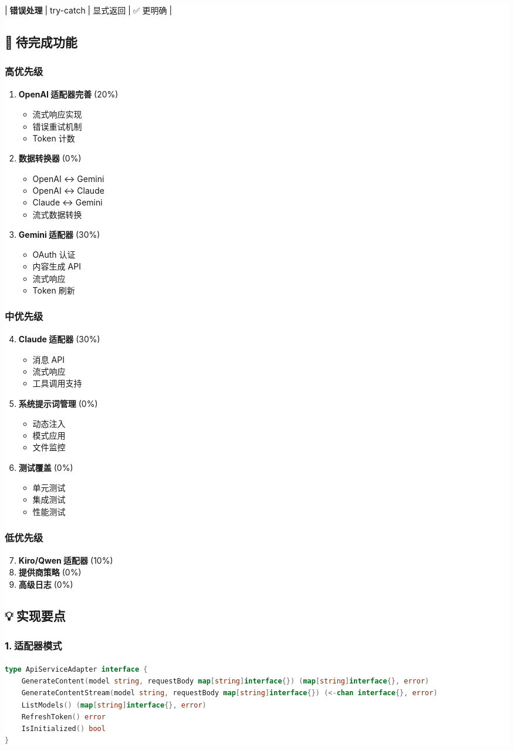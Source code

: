 | **错误处理** | try-catch | 显式返回 | ✅ 更明确 |

## 🚧 待完成功能

### 高优先级
1. **OpenAI 适配器完善** (20%)
   - 流式响应实现
   - 错误重试机制
   - Token 计数

2. **数据转换器** (0%)
   - OpenAI ↔ Gemini
   - OpenAI ↔ Claude
   - Claude ↔ Gemini
   - 流式数据转换

3. **Gemini 适配器** (30%)
   - OAuth 认证
   - 内容生成 API
   - 流式响应
   - Token 刷新

### 中优先级
4. **Claude 适配器** (30%)
   - 消息 API
   - 流式响应
   - 工具调用支持

5. **系统提示词管理** (0%)
   - 动态注入
   - 模式应用
   - 文件监控

6. **测试覆盖** (0%)
   - 单元测试
   - 集成测试
   - 性能测试

### 低优先级
7. **Kiro/Qwen 适配器** (10%)
8. **提供商策略** (0%)
9. **高级日志** (0%)

## 💡 实现要点

### 1. 适配器模式
```go
type ApiServiceAdapter interface {
    GenerateContent(model string, requestBody map[string]interface{}) (map[string]interface{}, error)
    GenerateContentStream(model string, requestBody map[string]interface{}) (<-chan interface{}, error)
    ListModels() (map[string]interface{}, error)
    RefreshToken() error
    IsInitialized() bool
}
```
